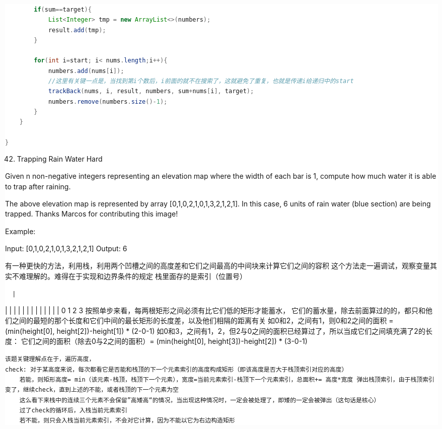 ```java
        if(sum==target){
            List<Integer> tmp = new ArrayList<>(numbers);
            result.add(tmp);
        }

        for(int i=start; i< nums.length;i++){
            numbers.add(nums[i]);
            //这里有关键一点是，当找到第i个数后，i前面的就不在搜索了，这就避免了重复，也就是传递i给递归中的start
            trackBack(nums, i, result, numbers, sum+nums[i], target);
            numbers.remove(numbers.size()-1);
        }
    }

}
```

42. Trapping Rain Water
Hard

Given n non-negative integers representing an elevation map where the width of each bar is 1, compute how much water it is able to trap after raining.


The above elevation map is represented by array [0,1,0,2,1,0,1,3,2,1,2,1]. In this case, 6 units of rain water (blue section) are being trapped. Thanks Marcos for contributing this image!

Example:

Input: [0,1,0,2,1,0,1,3,2,1,2,1]
Output: 6

有一种更快的方法，利用栈，利用两个凹槽之间的高度差和它们之间最高的中间块来计算它们之间的容积
这个方法走一遍调试，观察变量其实不难理解的。难得在于实现和边界条件的规定
栈里面存的是索引（位置号）

      |
|     |
|   | |
| | | |
| | | |
0 1 2 3
按照单步来看，每两根矩形之间必须有比它们低的矩形才能蓄水，
它们的蓄水量，除去前面算过的的，都只和他们之间的最短的那个长度和它们中间的最长矩形的长度差，以及他们相隔的距离有关
如0和2，之间有1，则0和2之间的面积 = (min(height[0], height[2])-height[1]) * (2-0-1)
如0和3，之间有1，2，但2与0之间的面积已经算过了，所以当成它们之间填充满了2的长度：
它们之间的面积（除去0与2之间的面积）= (min(height[0], height[3])-height[2]) * (3-0-1)

    该题关键理解点在于，遍历高度，
    check: 对于某高度来说，每次都看它是否能和栈顶的下一个元素索引的高度构成矩形（即该高度是否大于栈顶索引对应的高度）
        若能，则矩形高度= min（该元素-栈顶，栈顶下一个元素），宽度=当前元素索引-栈顶下一个元素索引，总面积+= 高度*宽度 弹出栈顶索引，由于栈顶索引变了，继续check，直到上述的不能，或者栈顶的下一个元素为空
        这么看下来栈中的连续三个元素不会保留”高矮高“的情况，当出现这种情况时，一定会被处理了，即矮的一定会被弹出（这句话是核心）
        过了check的循环后，入栈当前元素索引
        若不能，则只会入栈当前元素索引，不会对它计算，因为不能以它为右边构造矩形
